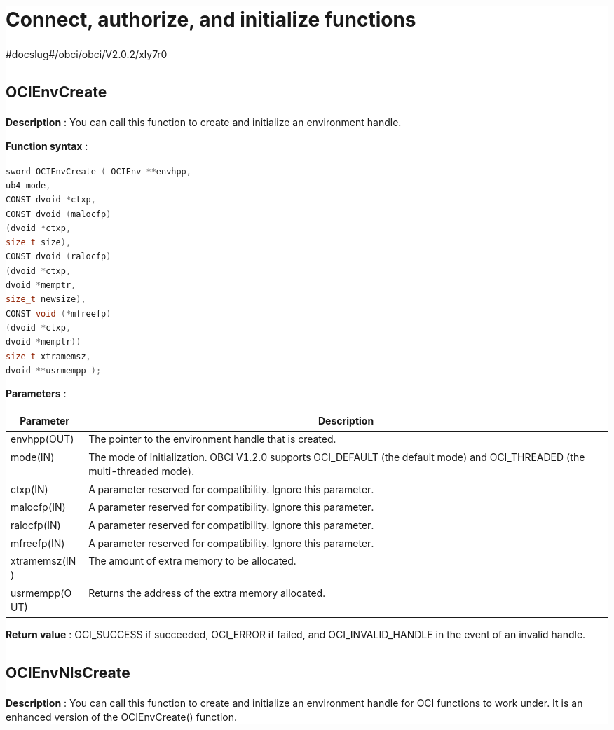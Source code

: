 # Connect, authorize, and initialize functions

#docslug#/obci/obci/V2.0.2/xly7r0

## OCIEnvCreate

**Description** : You can call this function to create and initialize an environment handle.

**Function syntax** :

```C++
sword OCIEnvCreate ( OCIEnv **envhpp,
ub4 mode,
CONST dvoid *ctxp,
CONST dvoid (malocfp)
(dvoid *ctxp,
size_t size),
CONST dvoid (ralocfp)
(dvoid *ctxp,
dvoid *memptr,
size_t newsize),
CONST void (*mfreefp)
(dvoid *ctxp,
dvoid *memptr))
size_t xtramemsz,
dvoid **usrmempp );
```

**Parameters** :

|   Parameter   |                                                         Description                                                         |
|---------------|-----------------------------------------------------------------------------------------------------------------------------|
| envhpp(OUT)   | The pointer to the environment handle that is created.                                                                      |
| mode(IN)      | The mode of initialization. OBCI V1.2.0 supports OCI_DEFAULT (the default mode) and OCI_THREADED (the multi-threaded mode). |
| ctxp(IN)      | A parameter reserved for compatibility. Ignore this parameter.                                                              |
| malocfp(IN)   | A parameter reserved for compatibility. Ignore this parameter.                                                              |
| ralocfp(IN)   | A parameter reserved for compatibility. Ignore this parameter.                                                              |
| mfreefp(IN)   | A parameter reserved for compatibility. Ignore this parameter.                                                              |
| xtramemsz(IN) | The amount of extra memory to be allocated.                                                                                 |
| usrmempp(OUT) | Returns the address of the extra memory allocated.                                                                          |

**Return value** : OCI_SUCCESS if succeeded, OCI_ERROR if failed, and OCI_INVALID_HANDLE in the event of an invalid handle.

## OCIEnvNlsCreate

**Description** : You can call this function to create and initialize an environment handle for OCI functions to work under. It is an enhanced version of the OCIEnvCreate() function.
